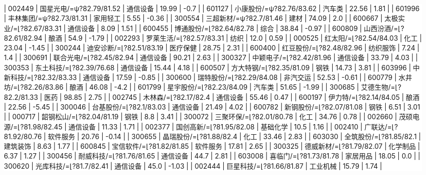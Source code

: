| 002449 |  国星光电/=ψ?82.79/81.52  |  通信设备  |  19.99  |  -0.7  |
| 601127 |  小康股份/=ψ?82.76/83.62  |   汽车类   |  22.56  |  1.81  |
| 601996 |  丰林集团/=ψ?82.73/81.31  |  家用轻工  |   5.55  | -0.36  |
| 300554 |   三超新材/=ψ?82.7/81.46  |    建材    |  74.09  |  2.0   |
| 600667 |  太极实业/=⌊?82.67/83.31  |  通信设备  |   8.09  |  1.51  |
| 600455 |  博通股份/=⌊?82.64/82.78  |    综合    |  38.84  | -0.97  |
| 600809 |  山西汾酒/=⌊?82.61/82.94  |    酿酒    |   54.9  | -1.79  |
| 002293 |  罗莱生活/=⌊?82.57/83.31  |    纺织    |   12.0  |  0.59  |
| 000525 |   红太阳/=⌊?82.54/84.03   |    化工    |  23.04  | -1.45  |
| 300244 |  迪安诊断/=⌊?82.51/83.19  |  医疗保健  |  28.75  |  2.31  |
| 600400 |  红豆股份/=⌊?82.48/82.96  |  纺织服饰  |   7.24  |  1.4   |
| 300691 |  联合光电/=⌊?82.45/82.94  |  通信设备  |  90.21  |  2.63  |
| 300327 |  中颖电子/=⌊?82.42/81.96  |  通信设备  |  33.79  |  4.03  |
| 300353 |  东土科技/=⌊?82.39/76.68  |  通信设备  |  15.44  |  4.18  |
| 600507 |  方大特钢/=⌊?82.35/81.09  |    钢铁    |  14.73  |  3.81  |
| 603996 |  中新科技/=⌊?82.32/83.33  |  通信设备  |  17.59  | -0.85  |
| 300600 |  瑞特股份/=⌊?82.29/84.08  |  非汽交运  |  52.53  | -0.61  |
| 600779 |   水井坊/=⌊?82.26/83.86   |    酿酒    |  46.08  |  -4.2  |
| 601799 |  星宇股份/=⌊?82.23/84.09  |   汽车类   |  51.65  | -1.99  |
| 300685 |   艾德生物/=⌊?82.2/81.33  |    医药    |  98.85  |  2.75  |
| 002745 |    木林森/=⌊?82.17/82.4   |  通信设备  |  55.46  |  0.47  |
| 600197 |   伊力特/=⌊?82.14/84.05   |    酿酒    |  22.56  | -5.45  |
| 300046 |   台基股份/=⌊?82.1/83.03  |  通信设备  |  21.49  |  4.02  |
| 600782 |  新钢股份/=⌊?82.07/81.08  |    钢铁    |   6.51  |  3.01  |
| 000717 |  韶钢松山/=⌊?82.04/81.19  |    钢铁    |   8.8   |  3.41  |
| 300072 |  三聚环保/=⌊?82.01/80.78  |    化工    |  34.76  |  0.78  |
| 002660 |  茂硕电源/=⌊?81.98/82.45  |  通信设备  |  11.33  |  1.71  |
| 002377 |  国创高新/=⌊?81.95/82.08  |  基础化学  |   10.5  |  1.16  |
| 002410 |   广联达/=⌊?81.92/80.76   |  软件服务  |  20.76  | -0.14  |
| 300655 |   晶瑞股份/=⌊?81.88/82.4  |    化工    |  33.46  |  2.83  |
| 603030 |   全筑股份/=⌊?81.85/82.1  |  建筑装饰  |   8.63  |  1.77  |
| 600845 |  宝信软件/=⌊?81.82/81.85  |  软件服务  |  17.81  |  2.65  |
| 300325 |  德威新材/=⌊?81.79/82.07  |  化学制品  |   6.37  |  1.27  |
| 300456 |  耐威科技/=⌊?81.76/81.65  |  通信设备  |   44.7  |  2.81  |
| 603008 |   喜临门/=⌊?81.73/81.78   |  家居用品  |  18.05  |  0.0   |
| 300620 |   光库科技/=⌊?81.7/82.41  |  通信设备  |   45.0  | -1.03  |
| 002444 |  巨星科技/=⌊?81.66/81.87  |  工业机械  |  15.79  |  1.74  |